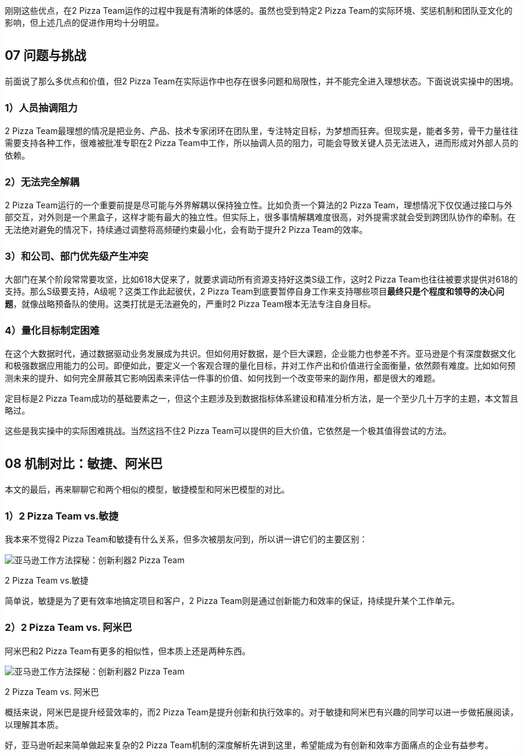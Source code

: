 刚刚这些优点，在2 Pizza Team运作的过程中我是有清晰的体感的。虽然也受到特定2 Pizza Team的实际环境、奖惩机制和团队亚文化的影响，但上述几点的促进作用均十分明显。

## 07 问题与挑战

前面说了那么多优点和价值，但2 Pizza Team在实际运作中也存在很多问题和局限性，并不能完全进入理想状态。下面说说实操中的困境。

### 1）人员抽调阻力

2 Pizza Team最理想的情况是把业务、产品、技术专家闭环在团队里，专注特定目标，为梦想而狂奔。但现实是，能者多劳，骨干力量往往需要支持各种工作，很难被批准专职在2 Pizza Team中工作，所以抽调人员的阻力，可能会导致关键人员无法进入，进而形成对外部人员的依赖。

### 2）无法完全解耦

2 Pizza Team运行的一个重要前提是尽可能与外界解耦以保持独立性。比如负责一个算法的2 Pizza Team，理想情况下仅仅通过接口与外部交互，对外则是一个黑盒子，这样才能有最大的独立性。但实际上，很多事情解耦难度很高，对外提需求就会受到跨团队协作的牵制。在无法绝对避免的情况下，持续通过调整将高频硬约束最小化，会有助于提升2 Pizza Team的效率。

### 3）和公司、部门优先级产生冲突

大部门在某个阶段常常要攻坚，比如618大促来了，就要求调动所有资源支持好这类S级工作，这时2 Pizza Team也往往被要求提供对618的支持。那么S级要支持，A级呢？这类工作此起彼伏，2 Pizza Team到底要暂停自身工作来支持哪些项目**最终只是个程度和领导的决心问题**，就像战略预备队的使用。这类打扰是无法避免的，严重时2 Pizza Team根本无法专注自身目标。

### 4）量化目标制定困难

在这个大数据时代，通过数据驱动业务发展成为共识。但如何用好数据，是个巨大课题，企业能力也参差不齐。亚马逊是个有深度数据文化和极强数据应用能力的公司。即便如此，要定义一个客观合理的量化目标，并对工作产出和价值进行全面衡量，依然颇有难度。比如如何预测未来的提升、如何完全屏蔽其它影响因素来评估一件事的价值、如何找到一个改变带来的副作用，都是很大的难题。

定目标是2 Pizza Team成功的基础要素之一，但这个主题涉及到数据指标体系建设和精准分析方法，是一个至少几十万字的主题，本文暂且略过。

这些是我实操中的实际困难挑战。当然这挡不住2 Pizza Team可以提供的巨大价值，它依然是一个极其值得尝试的方法。

## 08 机制对比：敏捷、阿米巴

本文的最后，再来聊聊它和两个相似的模型，敏捷模型和阿米巴模型的对比。

### 1）2 Pizza Team vs.敏捷

我本来不觉得2 Pizza Team和敏捷有什么关系，但多次被朋友问到，所以讲一讲它们的主要区别：

![亚马逊工作方法探秘：创新利器2 Pizza Team](https://image.woshipm.com/wp-files/2023/03/qVELKvo12C04hLIYU8wf.png)

2 Pizza Team vs.敏捷

简单说，敏捷是为了更有效率地搞定项目和客户，2 Pizza Team则是通过创新能力和效率的保证，持续提升某个工作单元。

### 2）2 Pizza Team vs. 阿米巴

阿米巴和2 Pizza Team有更多的相似性，但本质上还是两种东西。

![亚马逊工作方法探秘：创新利器2 Pizza Team](https://image.woshipm.com/wp-files/2023/03/aJJtW6sF5wbp2huDsjPG.png)

2 Pizza Team vs. 阿米巴

概括来说，阿米巴是提升经营效率的，而2 Pizza Team是提升创新和执行效率的。对于敏捷和阿米巴有兴趣的同学可以进一步做拓展阅读，以理解其本质。

好，亚马逊听起来简单做起来复杂的2 Pizza Team机制的深度解析先讲到这里，希望能成为有创新和效率方面痛点的企业有益参考。

